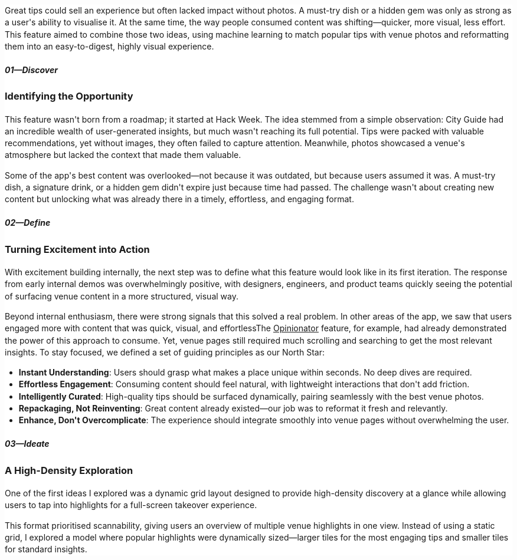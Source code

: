 
Great tips could sell an experience but often lacked impact without photos. A must-try dish or a hidden gem was only as strong as a user's ability to visualise it. At the same time, the way people consumed content was shifting—quicker, more visual, less effort. This feature aimed to combine those two ideas, using machine learning to match popular tips with venue photos and reformatting them into an easy-to-digest, highly visual experience.

##### 01&mdash;Discover
### Identifying the Opportunity
This feature wasn't born from a roadmap; it started at Hack Week. The idea stemmed from a simple observation: City Guide had an incredible wealth of user-generated insights, but much wasn't reaching its full potential. Tips were packed with valuable recommendations, yet without images, they often failed to capture attention. Meanwhile, photos showcased a venue's atmosphere but lacked the context that made them valuable.

Some of the app's best content was overlooked—not because it was outdated, but because users assumed it was. A must-try dish, a signature drink, or a hidden gem didn't expire just because time had passed. The challenge wasn't about creating new content but unlocking what was already there in a timely, effortless, and engaging format.

##### 02&mdash;Define
### Turning Excitement into Action
With excitement building internally, the next step was to define what this feature would look like in its first iteration. The response from early internal demos was overwhelmingly positive, with designers, engineers, and product teams quickly seeing the potential of surfacing venue content in a more structured, visual way.

Beyond internal enthusiasm, there were strong signals that this solved a real problem. In other areas of the app, we saw that users engaged more with content that was quick, visual, and effortless<span class="aside-anchor" aria-hidden></span><span class="aside" role="complementary"><span class="aside__content">The <a href="/work/foursquare/city-guide/opinionator/">Opinionator</a> feature, for example, had already demonstrated the power of this approach</span></span> to consume. Yet, venue pages still required much scrolling and searching to get the most relevant insights. To stay focused, we defined a set of guiding principles as our North Star:

- **Instant Understanding**: Users should grasp what makes a place unique within seconds. No deep dives are required.  
- **Effortless Engagement**: Consuming content should feel natural, with lightweight interactions that don't add friction.  
- **Intelligently Curated**: High-quality tips should be surfaced dynamically, pairing seamlessly with the best venue photos.  
- **Repackaging, Not Reinventing**: Great content already existed—our job was to reformat it fresh and relevantly.
- **Enhance, Don't Overcomplicate**: The experience should integrate smoothly into venue pages without overwhelming the user.  

##### 03&mdash;Ideate
### A High-Density Exploration
One of the first ideas I explored was a dynamic grid layout designed to provide high-density discovery at a glance while allowing users to tap into highlights for a full-screen takeover experience.

This format prioritised scannability, giving users an overview of multiple venue highlights in one view. Instead of using a static grid, I explored a model where popular highlights were dynamically sized—larger tiles for the most engaging tips and smaller tiles for standard insights.
